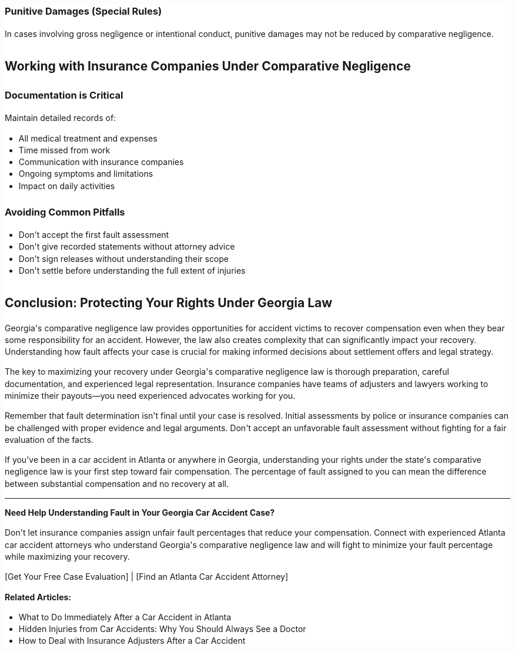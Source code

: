 ### Punitive Damages (Special Rules)
In cases involving gross negligence or intentional conduct, punitive damages may not be reduced by comparative negligence.

## Working with Insurance Companies Under Comparative Negligence

### Documentation is Critical
Maintain detailed records of:
- All medical treatment and expenses
- Time missed from work
- Communication with insurance companies
- Ongoing symptoms and limitations
- Impact on daily activities

### Avoiding Common Pitfalls
- Don't accept the first fault assessment
- Don't give recorded statements without attorney advice
- Don't sign releases without understanding their scope
- Don't settle before understanding the full extent of injuries

## Conclusion: Protecting Your Rights Under Georgia Law

Georgia's comparative negligence law provides opportunities for accident victims to recover compensation even when they bear some responsibility for an accident. However, the law also creates complexity that can significantly impact your recovery. Understanding how fault affects your case is crucial for making informed decisions about settlement offers and legal strategy.

The key to maximizing your recovery under Georgia's comparative negligence law is thorough preparation, careful documentation, and experienced legal representation. Insurance companies have teams of adjusters and lawyers working to minimize their payouts—you need experienced advocates working for you.

Remember that fault determination isn't final until your case is resolved. Initial assessments by police or insurance companies can be challenged with proper evidence and legal arguments. Don't accept an unfavorable fault assessment without fighting for a fair evaluation of the facts.

If you've been in a car accident in Atlanta or anywhere in Georgia, understanding your rights under the state's comparative negligence law is your first step toward fair compensation. The percentage of fault assigned to you can mean the difference between substantial compensation and no recovery at all.

---

**Need Help Understanding Fault in Your Georgia Car Accident Case?** 

Don't let insurance companies assign unfair fault percentages that reduce your compensation. Connect with experienced Atlanta car accident attorneys who understand Georgia's comparative negligence law and will fight to minimize your fault percentage while maximizing your recovery.

[Get Your Free Case Evaluation] | [Find an Atlanta Car Accident Attorney]

**Related Articles:**
- What to Do Immediately After a Car Accident in Atlanta
- Hidden Injuries from Car Accidents: Why You Should Always See a Doctor
- How to Deal with Insurance Adjusters After a Car Accident 
